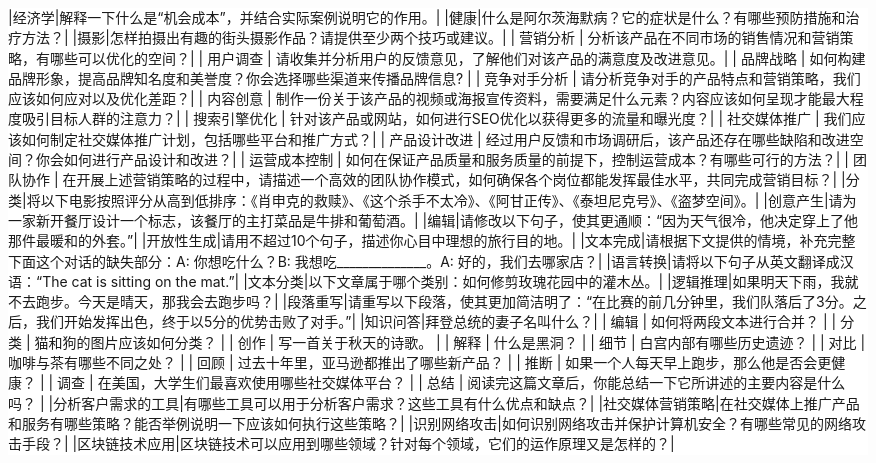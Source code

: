 |经济学|解释一下什么是“机会成本”，并结合实际案例说明它的作用。|
|健康|什么是阿尔茨海默病？它的症状是什么？有哪些预防措施和治疗方法？|
|摄影|怎样拍摄出有趣的街头摄影作品？请提供至少两个技巧或建议。|
| 营销分析 | 分析该产品在不同市场的销售情况和营销策略，有哪些可以优化的空间？|
| 用户调查 | 请收集并分析用户的反馈意见，了解他们对该产品的满意度及改进意见。|
| 品牌战略 | 如何构建品牌形象，提高品牌知名度和美誉度？你会选择哪些渠道来传播品牌信息? |
| 竞争对手分析 | 请分析竞争对手的产品特点和营销策略，我们应该如何应对以及优化差距？|
| 内容创意 | 制作一份关于该产品的视频或海报宣传资料，需要满足什么元素？内容应该如何呈现才能最大程度吸引目标人群的注意力？|
| 搜索引擎优化 | 针对该产品或网站，如何进行SEO优化以获得更多的流量和曝光度？|
| 社交媒体推广 | 我们应该如何制定社交媒体推广计划，包括哪些平台和推广方式？|
| 产品设计改进 | 经过用户反馈和市场调研后，该产品还存在哪些缺陷和改进空间？你会如何进行产品设计和改进？|
| 运营成本控制 | 如何在保证产品质量和服务质量的前提下，控制运营成本？有哪些可行的方法？|
| 团队协作 | 在开展上述营销策略的过程中，请描述一个高效的团队协作模式，如何确保各个岗位都能发挥最佳水平，共同完成营销目标？|
|分类|将以下电影按照评分从高到低排序：《肖申克的救赎》、《这个杀手不太冷》、《阿甘正传》、《泰坦尼克号》、《盗梦空间》。|
|创意产生|请为一家新开餐厅设计一个标志，该餐厅的主打菜品是牛排和葡萄酒。|
|编辑|请修改以下句子，使其更通顺：“因为天气很冷，他决定穿上了他那件最暖和的外套。”|
|开放性生成|请用不超过10个句子，描述你心目中理想的旅行目的地。|
|文本完成|请根据下文提供的情境，补充完整下面这个对话的缺失部分：A: 你想吃什么？B: 我想吃______________。A: 好的，我们去哪家店？|
|语言转换|请将以下句子从英文翻译成汉语：“The cat is sitting on the mat.”|
|文本分类|以下文章属于哪个类别：如何修剪玫瑰花园中的灌木丛。|
|逻辑推理|如果明天下雨，我就不去跑步。今天是晴天，那我会去跑步吗？|
|段落重写|请重写以下段落，使其更加简洁明了：“在比赛的前几分钟里，我们队落后了3分。之后，我们开始发挥出色，终于以5分的优势击败了对手。”|
|知识问答|拜登总统的妻子名叫什么？|
| 编辑 | 如何将两段文本进行合并？ |
| 分类 | 猫和狗的图片应该如何分类？ |
| 创作 | 写一首关于秋天的诗歌。 |
| 解释 | 什么是黑洞？ |
| 细节 | 白宫内部有哪些历史遗迹？ |
| 对比 | 咖啡与茶有哪些不同之处？ |
| 回顾 | 过去十年里，亚马逊都推出了哪些新产品？ |
| 推断 | 如果一个人每天早上跑步，那么他是否会更健康？ |
| 调查 | 在美国，大学生们最喜欢使用哪些社交媒体平台？ |
| 总结 | 阅读完这篇文章后，你能总结一下它所讲述的主要内容是什么吗？ |
|分析客户需求的工具|有哪些工具可以用于分析客户需求？这些工具有什么优点和缺点？|
|社交媒体营销策略|在社交媒体上推广产品和服务有哪些策略？能否举例说明一下应该如何执行这些策略？|
|识别网络攻击|如何识别网络攻击并保护计算机安全？有哪些常见的网络攻击手段？|
|区块链技术应用|区块链技术可以应用到哪些领域？针对每个领域，它们的运作原理又是怎样的？|